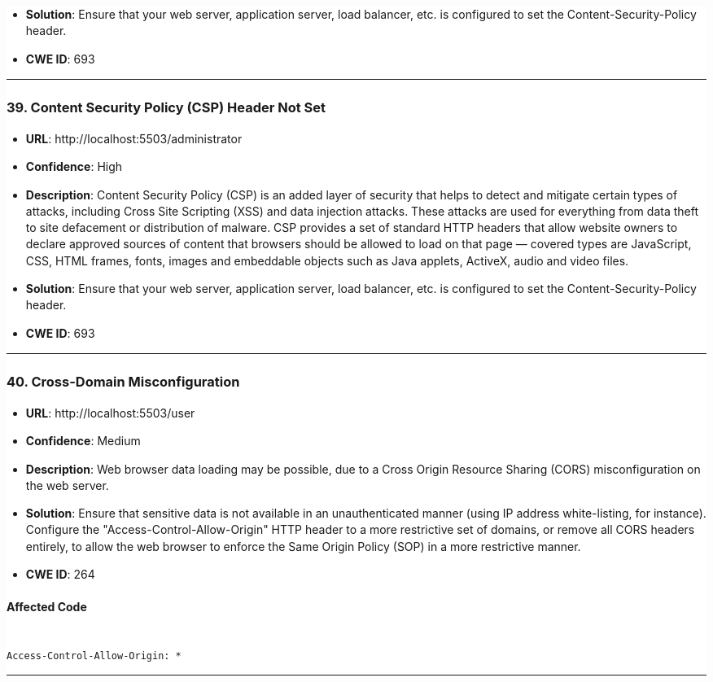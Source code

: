 - **Solution**: Ensure that your web server, application server, load balancer, etc. is configured to set the Content-Security-Policy header.

- **CWE ID**: 693


---

### 39. Content Security Policy (CSP) Header Not Set

- **URL**: http://localhost:5503/administrator

- **Confidence**: High

- **Description**: Content Security Policy (CSP) is an added layer of security that helps to detect and mitigate certain types of attacks, including Cross Site Scripting (XSS) and data injection attacks. These attacks are used for everything from data theft to site defacement or distribution of malware. CSP provides a set of standard HTTP headers that allow website owners to declare approved sources of content that browsers should be allowed to load on that page — covered types are JavaScript, CSS, HTML frames, fonts, images and embeddable objects such as Java applets, ActiveX, audio and video files.

- **Solution**: Ensure that your web server, application server, load balancer, etc. is configured to set the Content-Security-Policy header.

- **CWE ID**: 693


---

### 40. Cross-Domain Misconfiguration

- **URL**: http://localhost:5503/user

- **Confidence**: Medium

- **Description**: Web browser data loading may be possible, due to a Cross Origin Resource Sharing (CORS) misconfiguration on the web server.

- **Solution**: Ensure that sensitive data is not available in an unauthenticated manner (using IP address white-listing, for instance).
Configure the "Access-Control-Allow-Origin" HTTP header to a more restrictive set of domains, or remove all CORS headers entirely, to allow the web browser to enforce the Same Origin Policy (SOP) in a more restrictive manner.

- **CWE ID**: 264


#### Affected Code


```

Access-Control-Allow-Origin: *

```


---
